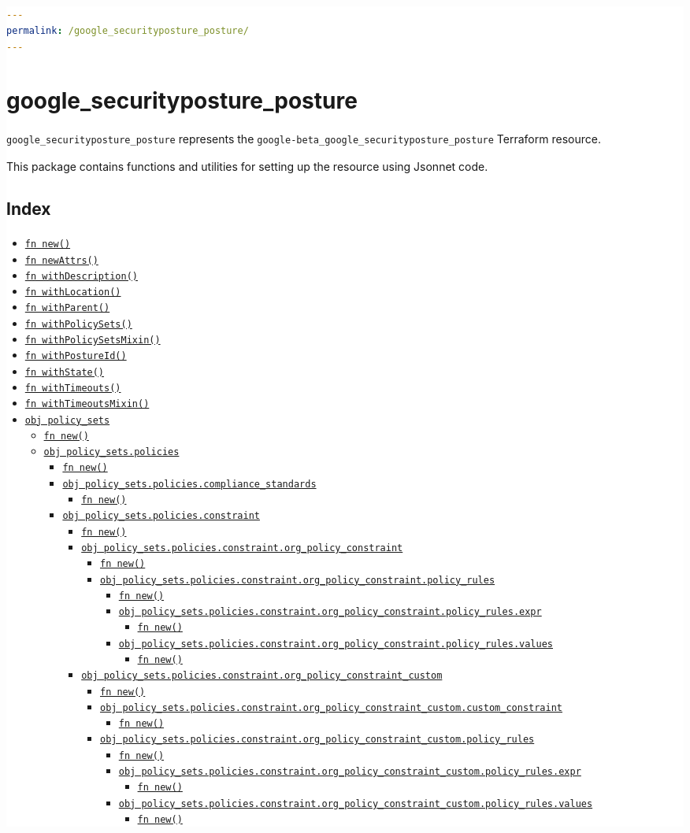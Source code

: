 ```yaml
---
permalink: /google_securityposture_posture/
---
```


# google_securityposture_posture

`google_securityposture_posture` represents the `google-beta_google_securityposture_posture` Terraform resource.



This package contains functions and utilities for setting up the resource using Jsonnet code.


## Index

* [`fn new()`](#fn-new)
* [`fn newAttrs()`](#fn-newattrs)
* [`fn withDescription()`](#fn-withdescription)
* [`fn withLocation()`](#fn-withlocation)
* [`fn withParent()`](#fn-withparent)
* [`fn withPolicySets()`](#fn-withpolicysets)
* [`fn withPolicySetsMixin()`](#fn-withpolicysetsmixin)
* [`fn withPostureId()`](#fn-withpostureid)
* [`fn withState()`](#fn-withstate)
* [`fn withTimeouts()`](#fn-withtimeouts)
* [`fn withTimeoutsMixin()`](#fn-withtimeoutsmixin)
* [`obj policy_sets`](#obj-policy_sets)
  * [`fn new()`](#fn-policy_setsnew)
  * [`obj policy_sets.policies`](#obj-policy_setspolicies)
    * [`fn new()`](#fn-policy_setspoliciesnew)
    * [`obj policy_sets.policies.compliance_standards`](#obj-policy_setspoliciescompliance_standards)
      * [`fn new()`](#fn-policy_setspoliciescompliance_standardsnew)
    * [`obj policy_sets.policies.constraint`](#obj-policy_setspoliciesconstraint)
      * [`fn new()`](#fn-policy_setspoliciesconstraintnew)
      * [`obj policy_sets.policies.constraint.org_policy_constraint`](#obj-policy_setspoliciesconstraintorg_policy_constraint)
        * [`fn new()`](#fn-policy_setspoliciesconstraintorg_policy_constraintnew)
        * [`obj policy_sets.policies.constraint.org_policy_constraint.policy_rules`](#obj-policy_setspoliciesconstraintorg_policy_constraintpolicy_rules)
          * [`fn new()`](#fn-policy_setspoliciesconstraintorg_policy_constraintpolicy_rulesnew)
          * [`obj policy_sets.policies.constraint.org_policy_constraint.policy_rules.expr`](#obj-policy_setspoliciesconstraintorg_policy_constraintpolicy_rulesexpr)
            * [`fn new()`](#fn-policy_setspoliciesconstraintorg_policy_constraintpolicy_rulesexprnew)
          * [`obj policy_sets.policies.constraint.org_policy_constraint.policy_rules.values`](#obj-policy_setspoliciesconstraintorg_policy_constraintpolicy_rulesvalues)
            * [`fn new()`](#fn-policy_setspoliciesconstraintorg_policy_constraintpolicy_rulesvaluesnew)
      * [`obj policy_sets.policies.constraint.org_policy_constraint_custom`](#obj-policy_setspoliciesconstraintorg_policy_constraint_custom)
        * [`fn new()`](#fn-policy_setspoliciesconstraintorg_policy_constraint_customnew)
        * [`obj policy_sets.policies.constraint.org_policy_constraint_custom.custom_constraint`](#obj-policy_setspoliciesconstraintorg_policy_constraint_customcustom_constraint)
          * [`fn new()`](#fn-policy_setspoliciesconstraintorg_policy_constraint_customcustom_constraintnew)
        * [`obj policy_sets.policies.constraint.org_policy_constraint_custom.policy_rules`](#obj-policy_setspoliciesconstraintorg_policy_constraint_custompolicy_rules)
          * [`fn new()`](#fn-policy_setspoliciesconstraintorg_policy_constraint_custompolicy_rulesnew)
          * [`obj policy_sets.policies.constraint.org_policy_constraint_custom.policy_rules.expr`](#obj-policy_setspoliciesconstraintorg_policy_constraint_custompolicy_rulesexpr)
            * [`fn new()`](#fn-policy_setspoliciesconstraintorg_policy_constraint_custompolicy_rulesexprnew)
          * [`obj policy_sets.policies.constraint.org_policy_constraint_custom.policy_rules.values`](#obj-policy_setspoliciesconstraintorg_policy_constraint_custompolicy_rulesvalues)
            * [`fn new()`](#fn-policy_setspoliciesconstraintorg_policy_constraint_custompolicy_rulesvaluesnew)